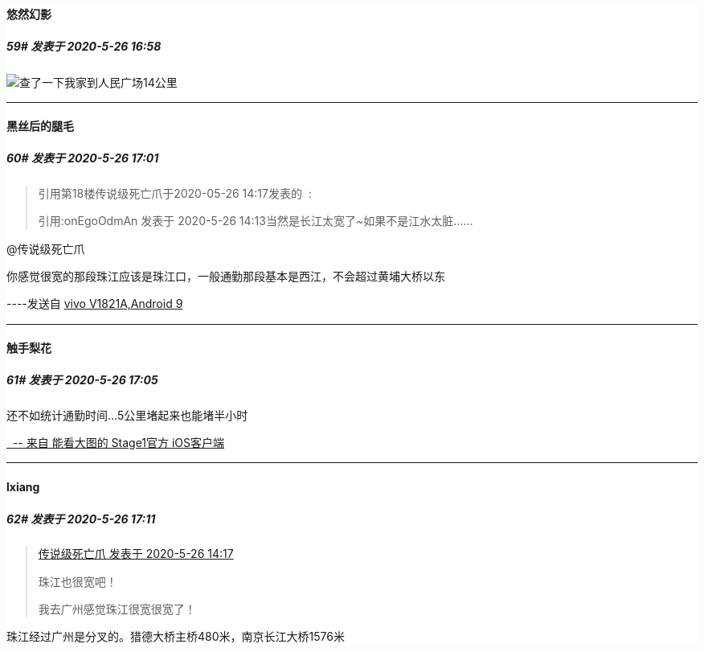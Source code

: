 ####  悠然幻影  
##### 59#       发表于 2020-5-26 16:58



<img src="https://static.saraba1st.com/image/smiley/face2017/037.png" referrerpolicy="no-referrer">查了一下我家到人民广场14公里







-----

####  黑丝后的腿毛  
##### 60#       发表于 2020-5-26 17:01



<blockquote>引用第18楼传说级死亡爪于2020-05-26 14:17发表的  :

引用:onEgoOdmAn 发表于 2020-5-26 14:13当然是长江太宽了~如果不是江水太脏......</blockquote>
@传说级死亡爪

你感觉很宽的那段珠江应该是珠江口，一般通勤那段基本是西江，不会超过黄埔大桥以东


----发送自 [vivo V1821A,Android 9](http://stage1.5j4m.com/?1.33)







-----

####  触手梨花  
##### 61#       发表于 2020-5-26 17:05




还不如统计通勤时间…5公里堵起来也能堵半小时

[  -- 来自 能看大图的 Stage1官方 iOS客户端](https://itunes.apple.com/fi/app/saraba1st/id1221237470?mt=8)







-----

####  lxiang  
##### 62#       发表于 2020-5-26 17:11



<blockquote><a href="httphttps://bbs.saraba1st.com/2b/forum.php?mod=redirect&amp;goto=findpost&amp;pid=47564842&amp;ptid=1937689" target="_blank">传说级死亡爪 发表于 2020-5-26 14:17</a>

珠江也很宽吧！

我去广州感觉珠江很宽很宽了！</blockquote>
珠江经过广州是分叉的。猎德大桥主桥480米，南京长江大桥1576米
